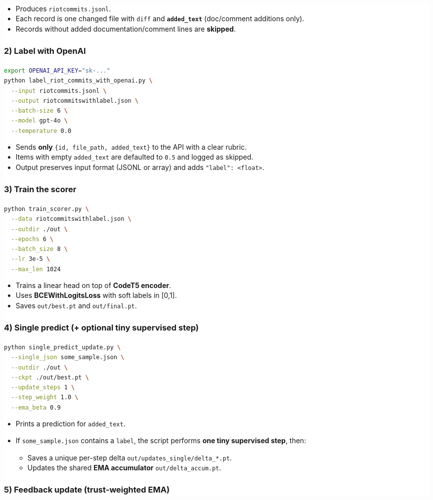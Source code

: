 * Produces `riotcommits.jsonl`.
* Each record is one changed file with `diff` and **`added_text`** (doc/comment additions only).
* Records without added documentation/comment lines are **skipped**.

### 2) Label with OpenAI

```bash
export OPENAI_API_KEY="sk-..."
python label_riot_commits_with_openai.py \
  --input riotcommits.jsonl \
  --output riotcommitswithlabel.json \
  --batch-size 6 \
  --model gpt-4o \
  --temperature 0.0
```

* Sends **only** `{id, file_path, added_text}` to the API with a clear rubric.
* Items with empty `added_text` are defaulted to `0.5` and logged as skipped.
* Output preserves input format (JSONL or array) and adds `"label": <float>`.

### 3) Train the scorer

```bash
python train_scorer.py \
  --data riotcommitswithlabel.json \
  --outdir ./out \
  --epochs 6 \
  --batch_size 8 \
  --lr 3e-5 \
  --max_len 1024
```

* Trains a linear head on top of **CodeT5 encoder**.
* Uses **BCEWithLogitsLoss** with soft labels in \[0,1].
* Saves `out/best.pt` and `out/final.pt`.

### 4) Single predict (+ optional tiny supervised step)

```bash
python single_predict_update.py \
  --single_json some_sample.json \
  --outdir ./out \
  --ckpt ./out/best.pt \
  --update_steps 1 \
  --step_weight 1.0 \
  --ema_beta 0.9
```

* Prints a prediction for `added_text`.
* If `some_sample.json` contains a `label`, the script performs **one tiny supervised step**, then:

  * Saves a unique per-step delta `out/updates_single/delta_*.pt`.
  * Updates the shared **EMA accumulator** `out/delta_accum.pt`.

### 5) Feedback update (trust-weighted EMA)
